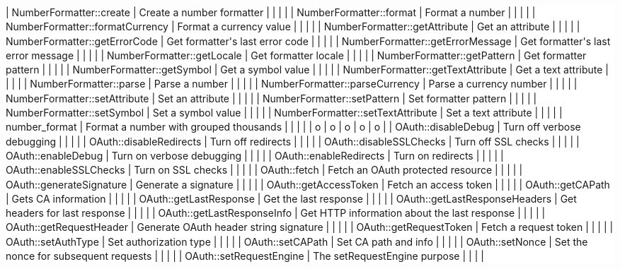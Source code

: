 | NumberFormatter::create | Create a number formatter | | | |
| NumberFormatter::format | Format a number | | | |
| NumberFormatter::formatCurrency | Format a currency value | | | |
| NumberFormatter::getAttribute | Get an attribute | | | |
| NumberFormatter::getErrorCode | Get formatter's last error code | | | |
| NumberFormatter::getErrorMessage | Get formatter's last error message | | | |
| NumberFormatter::getLocale | Get formatter locale | | | |
| NumberFormatter::getPattern | Get formatter pattern | | | |
| NumberFormatter::getSymbol | Get a symbol value | | | |
| NumberFormatter::getTextAttribute | Get a text attribute | | | |
| NumberFormatter::parse | Parse a number | | | |
| NumberFormatter::parseCurrency | Parse a currency number | | | |
| NumberFormatter::setAttribute | Set an attribute | | | |
| NumberFormatter::setPattern | Set formatter pattern | | | |
| NumberFormatter::setSymbol | Set a symbol value | | | |
| NumberFormatter::setTextAttribute | Set a text attribute | | | |
| number_format | Format a number with grouped thousands | | | |
| o | o | o | o | o |
| OAuth::disableDebug | Turn off verbose debugging | | | |
| OAuth::disableRedirects | Turn off redirects | | | |
| OAuth::disableSSLChecks | Turn off SSL checks | | | |
| OAuth::enableDebug | Turn on verbose debugging | | | |
| OAuth::enableRedirects | Turn on redirects | | | |
| OAuth::enableSSLChecks | Turn on SSL checks | | | |
| OAuth::fetch | Fetch an OAuth protected resource | | | |
| OAuth::generateSignature | Generate a signature | | | |
| OAuth::getAccessToken | Fetch an access token | | | |
| OAuth::getCAPath | Gets CA information | | | |
| OAuth::getLastResponse | Get the last response | | | |
| OAuth::getLastResponseHeaders | Get headers for last response | | | |
| OAuth::getLastResponseInfo | Get HTTP information about the last response | | | |
| OAuth::getRequestHeader | Generate OAuth header string signature | | | |
| OAuth::getRequestToken | Fetch a request token | | | |
| OAuth::setAuthType | Set authorization type | | | |
| OAuth::setCAPath | Set CA path and info | | | |
| OAuth::setNonce | Set the nonce for subsequent requests | | | |
| OAuth::setRequestEngine | The setRequestEngine purpose | | | |